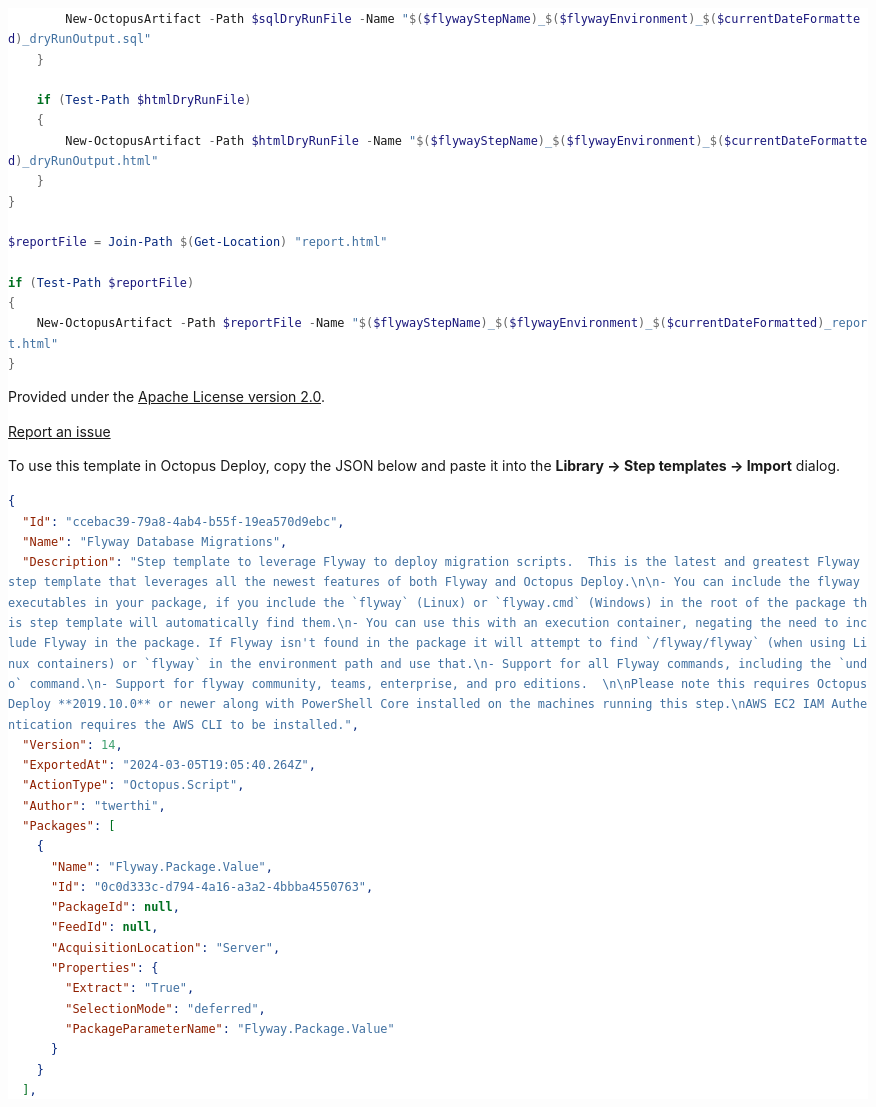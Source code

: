 ```powershell
    	New-OctopusArtifact -Path $sqlDryRunFile -Name "$($flywayStepName)_$($flywayEnvironment)_$($currentDateFormatted)_dryRunOutput.sql"
    }
    
    if (Test-Path $htmlDryRunFile)
    {
    	New-OctopusArtifact -Path $htmlDryRunFile -Name "$($flywayStepName)_$($flywayEnvironment)_$($currentDateFormatted)_dryRunOutput.html"
    }
}

$reportFile = Join-Path $(Get-Location) "report.html"
    
if (Test-Path $reportFile)
{
  	New-OctopusArtifact -Path $reportFile -Name "$($flywayStepName)_$($flywayEnvironment)_$($currentDateFormatted)_report.html"
}
```

Provided under the [Apache License version 2.0](https://github.com/OctopusDeploy/Library/blob/master/LICENSE.txt).

[Report an issue](https://github.com/OctopusDeploy/Library/issues/new?assignees=&labels=&projects=&template=bug-report.yml&title=Issue%20with%20Flyway%20Database%20Migrations&step-template=Flyway%20Database%20Migrations)

<div class="get-json">

To use this template in Octopus Deploy, copy the JSON below and paste it into the **Library → Step templates → Import** dialog.

```json
{
  "Id": "ccebac39-79a8-4ab4-b55f-19ea570d9ebc",
  "Name": "Flyway Database Migrations",
  "Description": "Step template to leverage Flyway to deploy migration scripts.  This is the latest and greatest Flyway step template that leverages all the newest features of both Flyway and Octopus Deploy.\n\n- You can include the flyway executables in your package, if you include the `flyway` (Linux) or `flyway.cmd` (Windows) in the root of the package this step template will automatically find them.\n- You can use this with an execution container, negating the need to include Flyway in the package. If Flyway isn't found in the package it will attempt to find `/flyway/flyway` (when using Linux containers) or `flyway` in the environment path and use that.\n- Support for all Flyway commands, including the `undo` command.\n- Support for flyway community, teams, enterprise, and pro editions.  \n\nPlease note this requires Octopus Deploy **2019.10.0** or newer along with PowerShell Core installed on the machines running this step.\nAWS EC2 IAM Authentication requires the AWS CLI to be installed.",
  "Version": 14,
  "ExportedAt": "2024-03-05T19:05:40.264Z",
  "ActionType": "Octopus.Script",
  "Author": "twerthi",
  "Packages": [
    {
      "Name": "Flyway.Package.Value",
      "Id": "0c0d333c-d794-4a16-a3a2-4bbba4550763",
      "PackageId": null,
      "FeedId": null,
      "AcquisitionLocation": "Server",
      "Properties": {
        "Extract": "True",
        "SelectionMode": "deferred",
        "PackageParameterName": "Flyway.Package.Value"
      }
    }
  ],
```